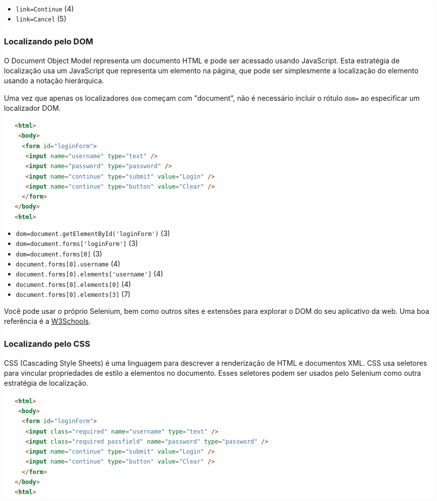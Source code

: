 - ``link=Continue`` (4)
- ``link=Cancel`` (5)

### Localizando pelo DOM

O Document Object Model representa um documento HTML e pode ser acessado
usando JavaScript. Esta estratégia de localização usa um JavaScript que representa
um elemento na página, que pode ser simplesmente a localização do elemento usando a
notação hierárquica.

Uma vez que apenas os localizadores ``dom`` começam com "document", não é necessário incluir
o rótulo ``dom=`` ao especificar um localizador DOM.

```html
   <html>
    <body>
     <form id="loginForm">
      <input name="username" type="text" />
      <input name="password" type="password" />
      <input name="continue" type="submit" value="Login" />
      <input name="continue" type="button" value="Clear" />
     </form>
   </body>
   <html>
```

- ``dom=document.getElementById('loginForm')`` (3)
- ``dom=document.forms['loginForm']`` (3)
- ``dom=document.forms[0]`` (3)
- ``document.forms[0].username`` (4)
- ``document.forms[0].elements['username']`` (4)
- ``document.forms[0].elements[0]`` (4)
- ``document.forms[0].elements[3]`` (7)

Você pode usar o próprio Selenium, bem como outros sites e extensões para explorar
o DOM do seu aplicativo da web. Uma boa referência é a [W3Schools](http://www.w3schools.com/js/js_htmldom.asp). 

### Localizando pelo CSS

CSS (Cascading Style Sheets) é uma linguagem para descrever a renderização de HTML
e documentos XML. CSS usa seletores para vincular propriedades de estilo a elementos
no documento. Esses seletores podem ser usados pelo Selenium como outra estratégia de localização.

```html
   <html>
    <body>
     <form id="loginForm">
      <input class="required" name="username" type="text" />
      <input class="required passfield" name="password" type="password" />
      <input name="continue" type="submit" value="Login" />
      <input name="continue" type="button" value="Clear" />
     </form>
   </body>
   <html>
```
